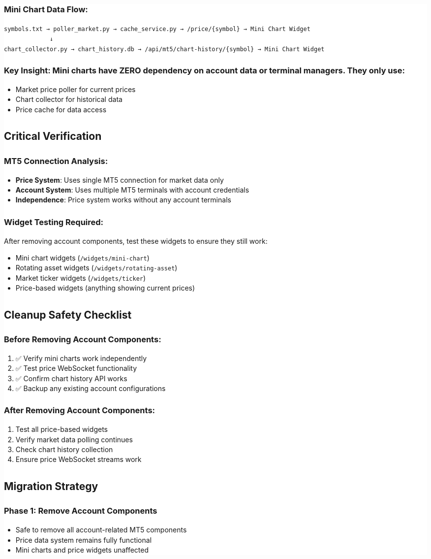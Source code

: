 ### **Mini Chart Data Flow**:
```
symbols.txt → poller_market.py → cache_service.py → /price/{symbol} → Mini Chart Widget
             ↓
chart_collector.py → chart_history.db → /api/mt5/chart-history/{symbol} → Mini Chart Widget
```

### **Key Insight**: Mini charts have **ZERO dependency** on account data or terminal managers. They only use:
- Market price poller for current prices
- Chart collector for historical data
- Price cache for data access

## Critical Verification

### **MT5 Connection Analysis**:
- **Price System**: Uses single MT5 connection for market data only
- **Account System**: Uses multiple MT5 terminals with account credentials
- **Independence**: Price system works without any account terminals

### **Widget Testing Required**:
After removing account components, test these widgets to ensure they still work:
- Mini chart widgets (`/widgets/mini-chart`)
- Rotating asset widgets (`/widgets/rotating-asset`)
- Market ticker widgets (`/widgets/ticker`)
- Price-based widgets (anything showing current prices)

## Cleanup Safety Checklist

### **Before Removing Account Components**:
1. ✅ Verify mini charts work independently
2. ✅ Test price WebSocket functionality
3. ✅ Confirm chart history API works
4. ✅ Backup any existing account configurations

### **After Removing Account Components**:
1. Test all price-based widgets
2. Verify market data polling continues
3. Check chart history collection
4. Ensure price WebSocket streams work

## Migration Strategy

### **Phase 1: Remove Account Components**
- Safe to remove all account-related MT5 components
- Price data system remains fully functional
- Mini charts and price widgets unaffected
